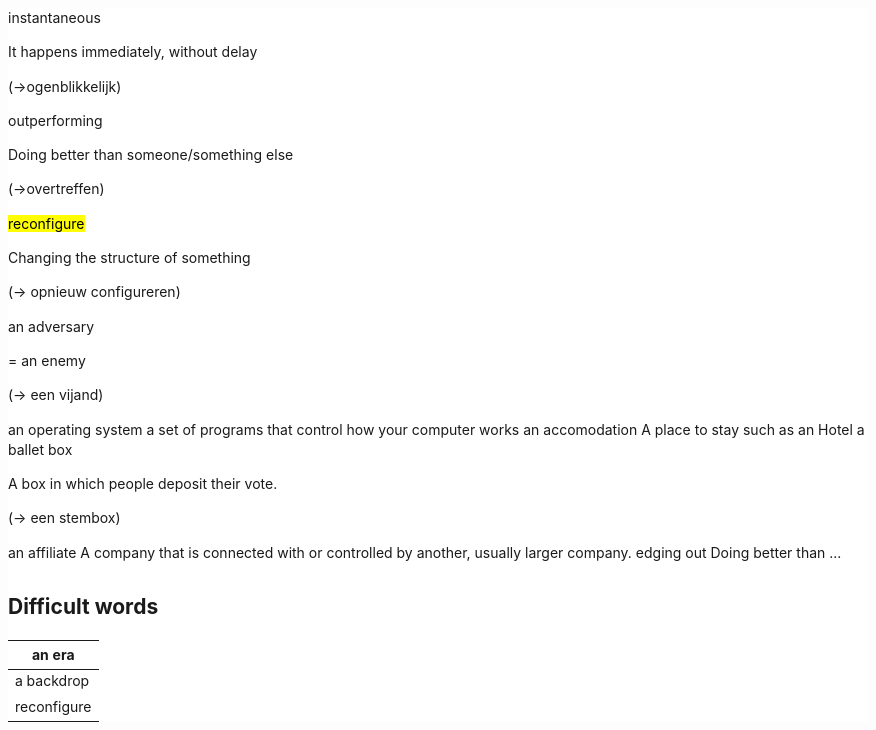 <tr class="even">
<td>instantaneous</td>
<td><p>It happens immediately, without delay</p>
<p>(-&gt;ogenblikkelijk)</p></td>
</tr>
<tr class="odd">
<td>outperforming</td>
<td><p>Doing better than someone/something else</p>
<p>(-&gt;overtreffen)</p></td>
</tr>
<tr class="even">
<td><mark>reconfigure</mark></td>
<td><p>Changing the structure of something</p>
<p>(-&gt; opnieuw configureren)</p></td>
</tr>
<tr class="odd">
<td>an adversary</td>
<td><p>= an enemy</p>
<p>(-&gt; een vijand)</p></td>
</tr>
<tr class="even">
<td>an operating system</td>
<td>a set of programs that control how your computer works</td>
</tr>
<tr class="odd">
<td>an accomodation</td>
<td>A place to stay such as an Hotel</td>
</tr>
<tr class="even">
<td>a ballet box</td>
<td><p>A box in which people deposit their vote.</p>
<p>(-&gt; een stembox)</p></td>
</tr>
<tr class="odd">
<td>an affiliate</td>
<td>A company that is connected with or controlled by another, usually
larger company.</td>
</tr>
<tr class="even">
<td>edging out</td>
<td>Doing better than ...</td>
</tr>
</tbody>
</table>

## Difficult words

| an era      |
|-------------|
| a backdrop  |
| reconfigure |
